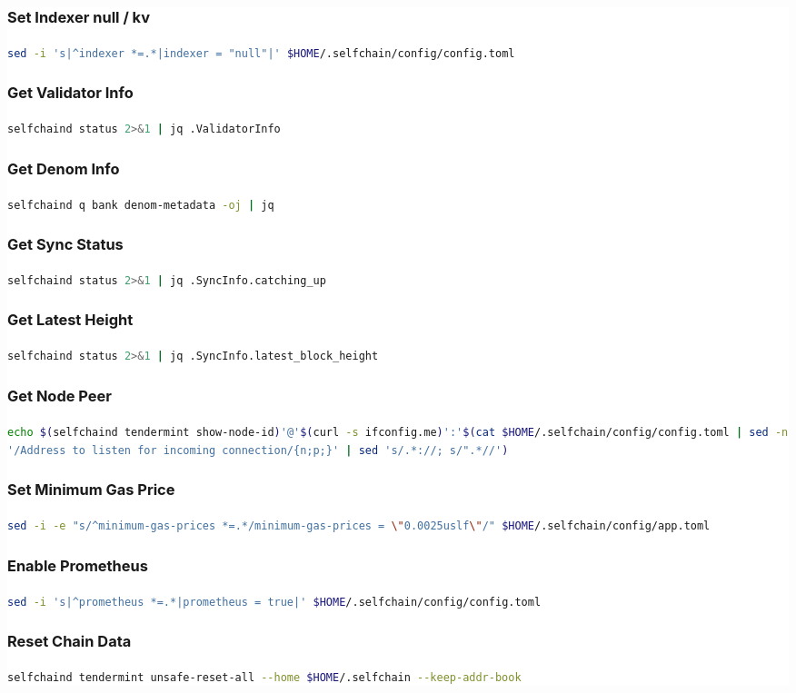 ### Set Indexer null / kv

```bash
sed -i 's|^indexer *=.*|indexer = "null"|' $HOME/.selfchain/config/config.toml
```

### Get Validator Info

```bash
selfchaind status 2>&1 | jq .ValidatorInfo
```

### Get Denom Info

```bash
selfchaind q bank denom-metadata -oj | jq
```

### Get Sync Status

```bash
selfchaind status 2>&1 | jq .SyncInfo.catching_up
```

### Get Latest Height

```bash
selfchaind status 2>&1 | jq .SyncInfo.latest_block_height
```

### Get Node Peer

```bash
echo $(selfchaind tendermint show-node-id)'@'$(curl -s ifconfig.me)':'$(cat $HOME/.selfchain/config/config.toml | sed -n '/Address to listen for incoming connection/{n;p;}' | sed 's/.*://; s/".*//')
```

### Set Minimum Gas Price

```bash
sed -i -e "s/^minimum-gas-prices *=.*/minimum-gas-prices = \"0.0025uslf\"/" $HOME/.selfchain/config/app.toml
```

### Enable Prometheus

```bash
sed -i 's|^prometheus *=.*|prometheus = true|' $HOME/.selfchain/config/config.toml
```

### Reset Chain Data

```bash
selfchaind tendermint unsafe-reset-all --home $HOME/.selfchain --keep-addr-book
```
